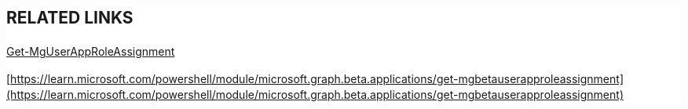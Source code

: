 ## RELATED LINKS
[Get-MgUserAppRoleAssignment](/powershell/module/Microsoft.Graph.Applications/Get-MgUserAppRoleAssignment?view=graph-powershell-1.0)

[https://learn.microsoft.com/powershell/module/microsoft.graph.beta.applications/get-mgbetauserapproleassignment](https://learn.microsoft.com/powershell/module/microsoft.graph.beta.applications/get-mgbetauserapproleassignment)


